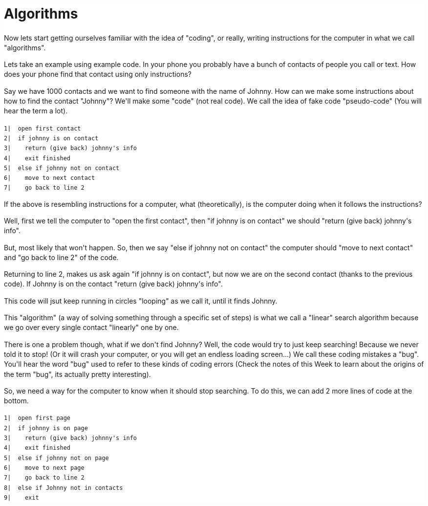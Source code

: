 
# Algorithms
Now lets start getting ourselves familiar with the idea of "coding", or really, writing instructions for the computer in what we call "algorithms".

Lets take an example using example code. In your phone you probably have a bunch of contacts of people you call or text. How does your phone find that contact using only instructions?

Say we have 1000 contacts and we want to find someone with the name of Johnny. How can we make some instructions about how to find the contact "Johnny"? We'll make some "code" (not real code). We call the idea of fake code "pseudo-code" (You will hear the term a lot).

```
1|  open first contact
2|  if johnny is on contact
3|    return (give back) johnny's info
4|    exit finished
5|  else if johnny not on contact
6|    move to next contact
7|    go back to line 2
```

If the above is resembling instructions for a computer, what (theoretically), is the computer doing when it follows the instructions?

Well, first we tell the computer to "open the first contact", then "if johnny is on contact" we should "return (give back) johnny's info".

But, most likely that won't happen. So, then we say "else if johnny not on contact" the computer should "move to next contact" and "go back to line 2" of the code.

Returning to line 2, makes us ask again "if johnny is on contact", but now we are on the second contact (thanks to the previous code). If Johnny is on the contact "return (give back) johnny's info". 

This code will jsut keep running in circles "looping" as we call it, until it finds Johnny. 

This "algorithm" (a way of solving something through a specific set of steps) is what we call a "linear" search algorithm because we go over every single contact "linearly" one by one.

There is one a problem though, what if we don't find Johnny? Well, the code would try to just keep searching! Because we never told it to stop! (Or it will crash your computer, or you will get an endless loading screen...) We call these coding mistakes a "bug". You'll hear the word "bug" used to refer to these kinds of coding errors (Check the notes of this Week to learn about the origins of the term "bug", its actually pretty interesting).

So, we need a way for the computer to know when it should stop searching. To do this, we can add 2 more lines of code at the bottom.

```
1|  open first page
2|  if johnny is on page
3|    return (give back) johnny's info
4|    exit finished
5|  else if johnny not on page
6|    move to next page
7|    go back to line 2
8|  else if Johnny not in contacts
9|    exit
```
